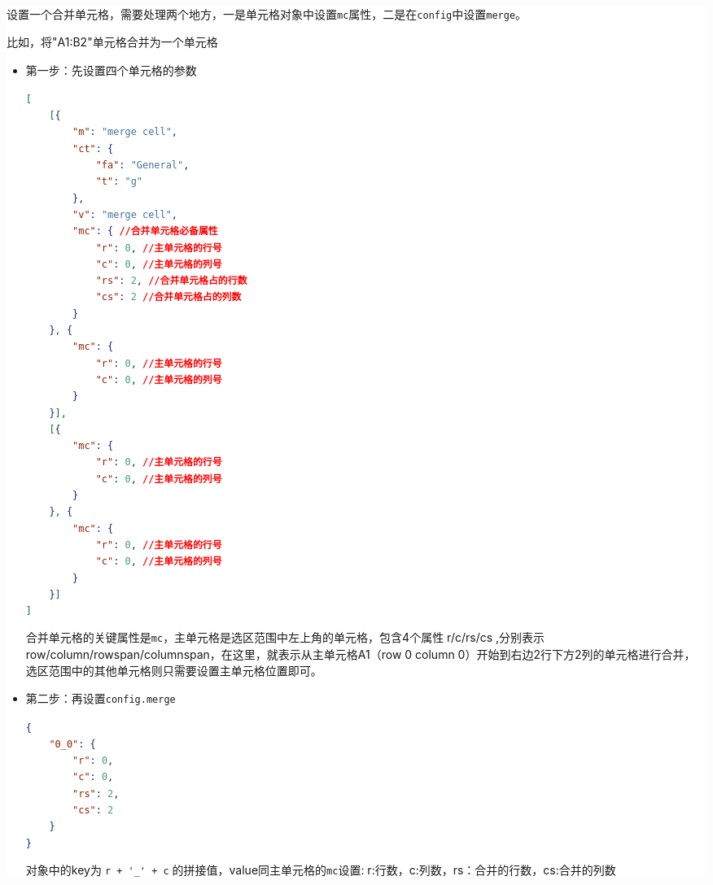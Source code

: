 设置一个合并单元格，需要处理两个地方，一是单元格对象中设置`mc`属性，二是在`config`中设置`merge`。

比如，将"A1:B2"单元格合并为一个单元格

- 第一步：先设置四个单元格的参数
    ```json
    [
        [{
            "m": "merge cell",
            "ct": {
                "fa": "General",
                "t": "g"
            },
            "v": "merge cell",
            "mc": { //合并单元格必备属性
                "r": 0, //主单元格的行号
                "c": 0, //主单元格的列号
                "rs": 2, //合并单元格占的行数
                "cs": 2 //合并单元格占的列数
            }
        }, {
            "mc": {
                "r": 0, //主单元格的行号
                "c": 0, //主单元格的列号
            }
        }],
        [{
            "mc": {
                "r": 0, //主单元格的行号
                "c": 0, //主单元格的列号
            }
        }, {
            "mc": {
                "r": 0, //主单元格的行号
                "c": 0, //主单元格的列号
            }
        }]
    ]
    ```

    合并单元格的关键属性是`mc`，主单元格是选区范围中左上角的单元格，包含4个属性 r/c/rs/cs ,分别表示 row/column/rowspan/columnspan，在这里，就表示从主单元格A1（row 0 column 0）开始到右边2行下方2列的单元格进行合并，选区范围中的其他单元格则只需要设置主单元格位置即可。

- 第二步：再设置`config.merge`
    ```json
    {
        "0_0": {
            "r": 0,
            "c": 0,
            "rs": 2,
            "cs": 2
        }
    }
    ```
    对象中的key为 `r + '_' + c` 的拼接值，value同主单元格的`mc`设置: r:行数，c:列数，rs：合并的行数，cs:合并的列数
